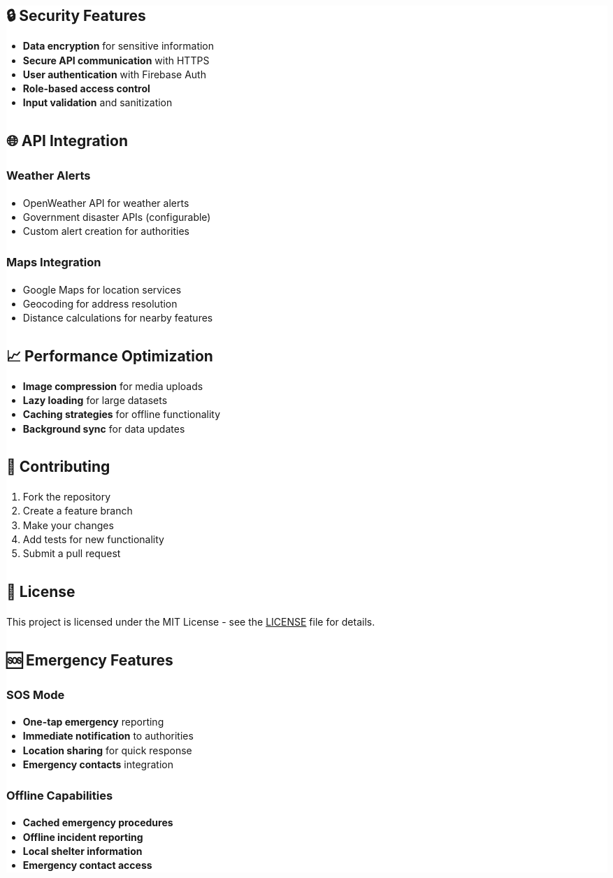 ## 🔒 Security Features

- **Data encryption** for sensitive information
- **Secure API communication** with HTTPS
- **User authentication** with Firebase Auth
- **Role-based access control**
- **Input validation** and sanitization

## 🌐 API Integration

### Weather Alerts
- OpenWeather API for weather alerts
- Government disaster APIs (configurable)
- Custom alert creation for authorities

### Maps Integration
- Google Maps for location services
- Geocoding for address resolution
- Distance calculations for nearby features

## 📈 Performance Optimization

- **Image compression** for media uploads
- **Lazy loading** for large datasets
- **Caching strategies** for offline functionality
- **Background sync** for data updates

## 🤝 Contributing

1. Fork the repository
2. Create a feature branch
3. Make your changes
4. Add tests for new functionality
5. Submit a pull request

## 📄 License

This project is licensed under the MIT License - see the [LICENSE](LICENSE) file for details.

## 🆘 Emergency Features

### SOS Mode
- **One-tap emergency** reporting
- **Immediate notification** to authorities
- **Location sharing** for quick response
- **Emergency contacts** integration

### Offline Capabilities
- **Cached emergency procedures**
- **Offline incident reporting**
- **Local shelter information**
- **Emergency contact access**
